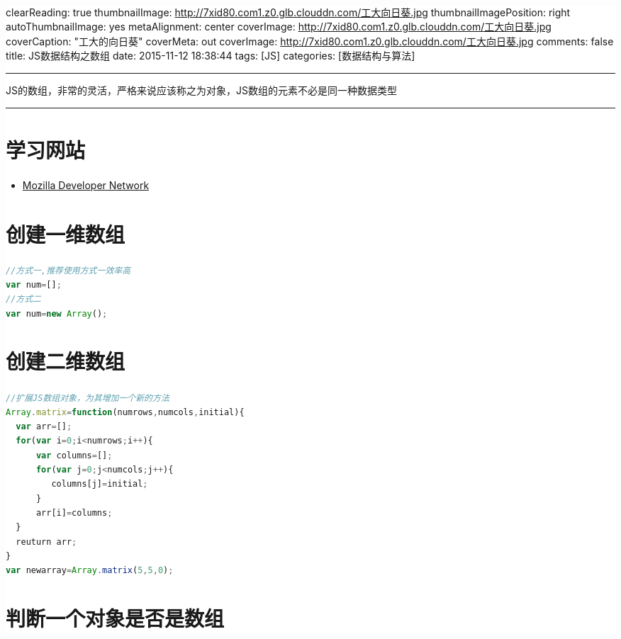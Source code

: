 clearReading: true
thumbnailImage: http://7xid80.com1.z0.glb.clouddn.com/工大向日葵.jpg
thumbnailImagePosition: right
autoThumbnailImage: yes
metaAlignment: center
coverImage: http://7xid80.com1.z0.glb.clouddn.com/工大向日葵.jpg
coverCaption: "工大的向日葵"
coverMeta: out
coverImage: http://7xid80.com1.z0.glb.clouddn.com/工大向日葵.jpg
comments: false
title: JS数据结构之数组
date: 2015-11-12 18:38:44
tags: [JS]
categories: [数据结构与算法]

---
JS的数组，非常的灵活，严格来说应该称之为对象，JS数组的元素不必是同一种数据类型

***
# 学习网站

 * [Mozilla Developer Network](http://mzl.la/1gmmlQ5)


# 创建一维数组

``` javascript
//方式一,推荐使用方式一效率高
var num=[];
//方式二
var num=new Array();
```
# 创建二维数组
``` javascript
//扩展JS数组对象，为其增加一个新的方法
Array.matrix=function(numrows,numcols,initial){
  var arr=[];
  for(var i=0;i<numrows;i++){
      var columns=[];
      for(var j=0;j<numcols;j++){
         columns[j]=initial;
      }
      arr[i]=columns;
  }
  reuturn arr;
}
var newarray=Array.matrix(5,5,0);
```
# 判断一个对象是否是数组

